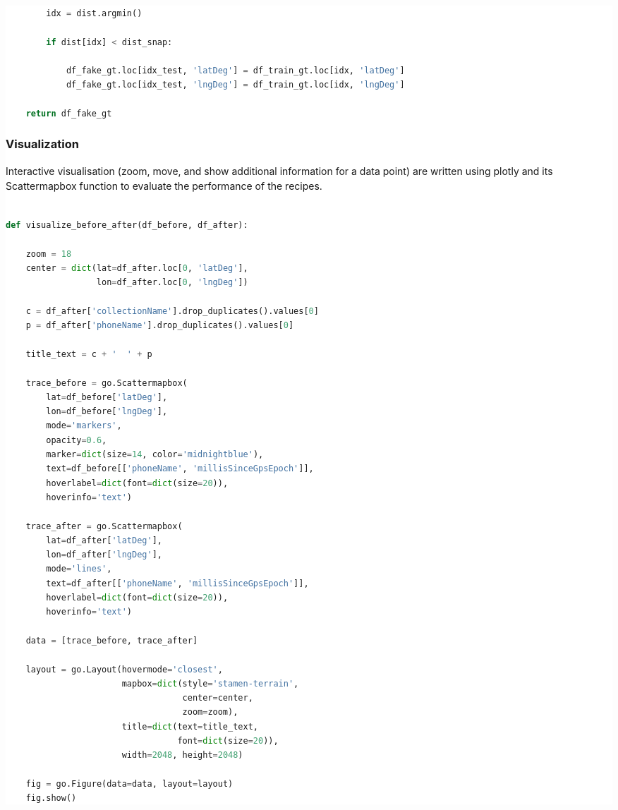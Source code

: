 ```python
        idx = dist.argmin()

        if dist[idx] < dist_snap:

            df_fake_gt.loc[idx_test, 'latDeg'] = df_train_gt.loc[idx, 'latDeg']
            df_fake_gt.loc[idx_test, 'lngDeg'] = df_train_gt.loc[idx, 'lngDeg']

    return df_fake_gt

```

### Visualization

Interactive visualisation (zoom, move, and show additional information 
for a data point) are written using plotly and its Scattermapbox 
function to evaluate the performance of the recipes.


```python

def visualize_before_after(df_before, df_after):

    zoom = 18
    center = dict(lat=df_after.loc[0, 'latDeg'],
                  lon=df_after.loc[0, 'lngDeg'])

    c = df_after['collectionName'].drop_duplicates().values[0]
    p = df_after['phoneName'].drop_duplicates().values[0]

    title_text = c + '  ' + p

    trace_before = go.Scattermapbox(
        lat=df_before['latDeg'],
        lon=df_before['lngDeg'],
        mode='markers',
        opacity=0.6,
        marker=dict(size=14, color='midnightblue'),
        text=df_before[['phoneName', 'millisSinceGpsEpoch']],
        hoverlabel=dict(font=dict(size=20)),
        hoverinfo='text')

    trace_after = go.Scattermapbox(
        lat=df_after['latDeg'],
        lon=df_after['lngDeg'],
        mode='lines',
        text=df_after[['phoneName', 'millisSinceGpsEpoch']],
        hoverlabel=dict(font=dict(size=20)),
        hoverinfo='text')

    data = [trace_before, trace_after]

    layout = go.Layout(hovermode='closest',
                       mapbox=dict(style='stamen-terrain',
                                   center=center,
                                   zoom=zoom),
                       title=dict(text=title_text,
                                  font=dict(size=20)),
                       width=2048, height=2048)

    fig = go.Figure(data=data, layout=layout)
    fig.show()

```
